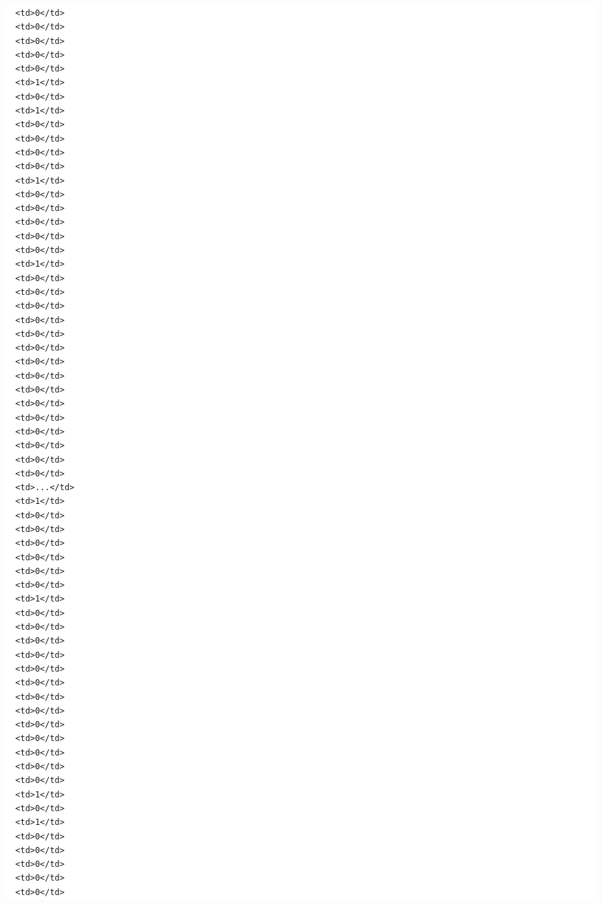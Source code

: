       <td>0</td>
      <td>0</td>
      <td>0</td>
      <td>0</td>
      <td>0</td>
      <td>1</td>
      <td>0</td>
      <td>1</td>
      <td>0</td>
      <td>0</td>
      <td>0</td>
      <td>0</td>
      <td>1</td>
      <td>0</td>
      <td>0</td>
      <td>0</td>
      <td>0</td>
      <td>0</td>
      <td>1</td>
      <td>0</td>
      <td>0</td>
      <td>0</td>
      <td>0</td>
      <td>0</td>
      <td>0</td>
      <td>0</td>
      <td>0</td>
      <td>0</td>
      <td>0</td>
      <td>0</td>
      <td>0</td>
      <td>0</td>
      <td>0</td>
      <td>0</td>
      <td>...</td>
      <td>1</td>
      <td>0</td>
      <td>0</td>
      <td>0</td>
      <td>0</td>
      <td>0</td>
      <td>0</td>
      <td>1</td>
      <td>0</td>
      <td>0</td>
      <td>0</td>
      <td>0</td>
      <td>0</td>
      <td>0</td>
      <td>0</td>
      <td>0</td>
      <td>0</td>
      <td>0</td>
      <td>0</td>
      <td>0</td>
      <td>0</td>
      <td>1</td>
      <td>0</td>
      <td>1</td>
      <td>0</td>
      <td>0</td>
      <td>0</td>
      <td>0</td>
      <td>0</td>